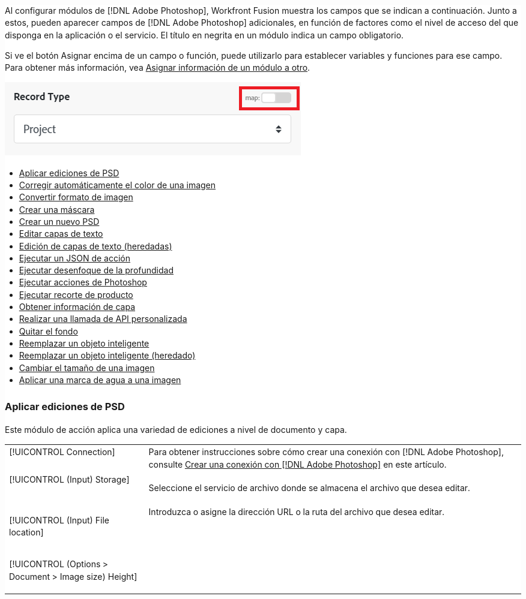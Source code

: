 Al configurar módulos de [!DNL Adobe Photoshop], Workfront Fusion muestra los campos que se indican a continuación. Junto a estos, pueden aparecer campos de [!DNL Adobe Photoshop] adicionales, en función de factores como el nivel de acceso del que disponga en la aplicación o el servicio. El título en negrita en un módulo indica un campo obligatorio.

Si ve el botón Asignar encima de un campo o función, puede utilizarlo para establecer variables y funciones para ese campo. Para obtener más información, vea [Asignar información de un módulo a otro](/help/workfront-fusion/create-scenarios/map-data/map-data-from-one-to-another.md).

![Conmutador Asignar](/help/workfront-fusion/references/apps-and-modules/assets/map-toggle-350x74.png)

* [Aplicar ediciones de PSD](#apply-psd-edits)
* [Corregir automáticamente el color de una imagen](#auto-color-correct-an-image)
* [Convertir formato de imagen](#convert-image-format)
* [Crear una máscara](#create-a-mask)
* [Crear un nuevo PSD](#create-a-new-psd)
* [Editar capas de texto](#edit-text-layers)
* [Edición de capas de texto (heredadas)](#edit-text-layers-legacy)
* [Ejecutar un JSON de acción](#execute-an-action-json)
* [Ejecutar desenfoque de la profundidad](#execute-depth-blur)
* [Ejecutar acciones de Photoshop](#execute-photoshop-actions)
* [Ejecutar recorte de producto](#execute-product-crop)
* [Obtener información de capa](#get-layer-info)
* [Realizar una llamada de API personalizada](#make-a-custom-api-call)
* [Quitar el fondo](#remove-background)
* [Reemplazar un objeto inteligente](#replace-a-smart-object)
* [Reemplazar un objeto inteligente (heredado)](#replace-a-smart-object-legacy)
* [Cambiar el tamaño de una imagen](#resize-an-image)
* [Aplicar una marca de agua a una imagen](#watermark-an-image)

### Aplicar ediciones de PSD

Este módulo de acción aplica una variedad de ediciones a nivel de documento y capa.

<table style="table-layout:auto"> 
  <col/>
  <col/>
  <tbody>
    <tr>
      <td role="rowheader">[!UICONTROL Connection]</td>
      <td>Para obtener instrucciones sobre cómo crear una conexión con [!DNL Adobe Photoshop], consulte <a href="#create-a-connection-to-adobe-photoshop" class="MCXref xref" >Crear una conexión con [!DNL Adobe Photoshop]</a> en este artículo.</td>
    </tr>
    <tr>
      <td role="rowheader">[!UICONTROL (Input) Storage]</td>
      <td>
        <p>Seleccione el servicio de archivo donde se almacena el archivo que desea editar.</p>
      </td>
    </tr>
    <tr>
      <td role="rowheader">
        <p>[!UICONTROL (Input) File location]</p>
      </td>
   <td> Introduzca o asigne la dirección URL o la ruta del archivo que desea editar. </td> 
    </tr>
    <tr>
      <td role="rowheader">
        <p>[!UICONTROL (Options &gt; Document &gt; Image size) Height]</p>